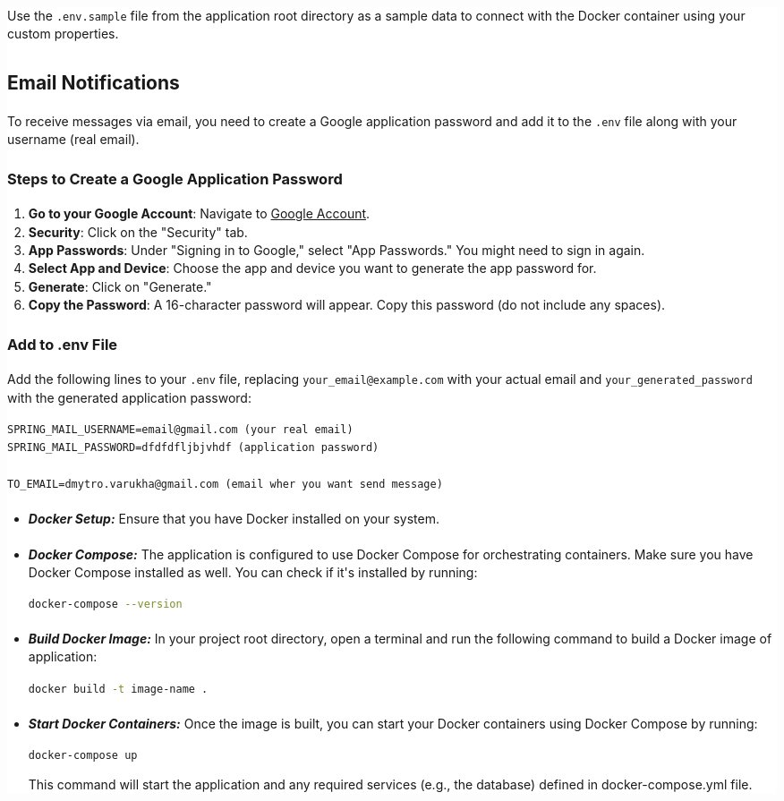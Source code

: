 Use the `.env.sample` file from the application root directory as a sample data to connect with the Docker container using your custom properties.

## Email Notifications

To receive messages via email, you need to create a Google application password and add it to the `.env` file along with your username (real email).

### Steps to Create a Google Application Password

1. **Go to your Google Account**: Navigate to [Google Account](https://myaccount.google.com/).
2. **Security**: Click on the "Security" tab.
3. **App Passwords**: Under "Signing in to Google," select "App Passwords." You might need to sign in again.
4. **Select App and Device**: Choose the app and device you want to generate the app password for.
5. **Generate**: Click on "Generate."
6. **Copy the Password**: A 16-character password will appear. Copy this password (do not include any spaces).

### Add to .env File

Add the following lines to your `.env` file, replacing `your_email@example.com` with your actual email and `your_generated_password` with the generated application password:

```env
SPRING_MAIL_USERNAME=email@gmail.com (your real email)
SPRING_MAIL_PASSWORD=dfdfdfljbjvhdf (application password)

TO_EMAIL=dmytro.varukha@gmail.com (email wher you want send message)
```
####

- ***Docker Setup:*** Ensure that you have Docker installed on your system.

####

- ***Docker Compose:*** The application is configured to use Docker Compose for orchestrating containers. Make sure you
  have Docker Compose installed as well. You can check if it's installed by running:
    ```bash
    docker-compose --version
    ```

####

- ***Build Docker Image:*** In your project root directory, open a terminal and run the following command to build a
  Docker image of application:
    ```bash
    docker build -t image-name .
    ```

####

- ***Start Docker Containers:*** Once the image is built, you can start your Docker containers using Docker Compose by
  running:
    ```bash
    docker-compose up
    ```
  This command will start the application and any required services (e.g., the database) defined in
  docker-compose.yml file.
